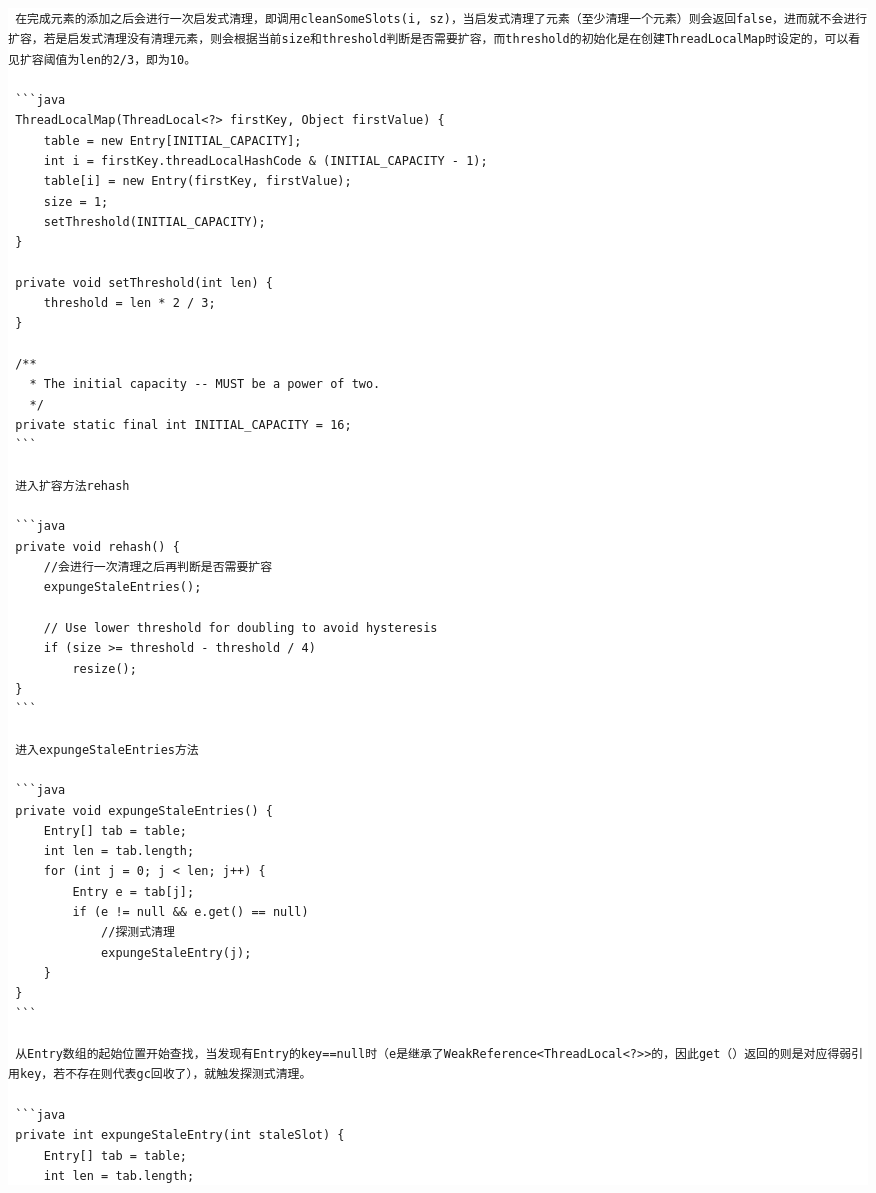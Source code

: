      在完成元素的添加之后会进行一次启发式清理，即调用cleanSomeSlots(i, sz)，当启发式清理了元素（至少清理一个元素）则会返回false，进而就不会进行扩容，若是启发式清理没有清理元素，则会根据当前size和threshold判断是否需要扩容，而threshold的初始化是在创建ThreadLocalMap时设定的，可以看见扩容阈值为len的2/3，即为10。

     ```java
     ThreadLocalMap(ThreadLocal<?> firstKey, Object firstValue) {
         table = new Entry[INITIAL_CAPACITY];
         int i = firstKey.threadLocalHashCode & (INITIAL_CAPACITY - 1);
         table[i] = new Entry(firstKey, firstValue);
         size = 1;
         setThreshold(INITIAL_CAPACITY);
     }
     
     private void setThreshold(int len) {
         threshold = len * 2 / 3;
     }
     
     /**
       * The initial capacity -- MUST be a power of two.
       */
     private static final int INITIAL_CAPACITY = 16;
     ```

     进入扩容方法rehash

     ```java
     private void rehash() {
         //会进行一次清理之后再判断是否需要扩容
         expungeStaleEntries();
     
         // Use lower threshold for doubling to avoid hysteresis
         if (size >= threshold - threshold / 4)
             resize();
     }
     ```

     进入expungeStaleEntries方法

     ```java
     private void expungeStaleEntries() {
         Entry[] tab = table;
         int len = tab.length;
         for (int j = 0; j < len; j++) {
             Entry e = tab[j];
             if (e != null && e.get() == null)
                 //探测式清理
                 expungeStaleEntry(j);
         }
     }
     ```

     从Entry数组的起始位置开始查找，当发现有Entry的key==null时（e是继承了WeakReference<ThreadLocal<?>>的，因此get（）返回的则是对应得弱引用key，若不存在则代表gc回收了），就触发探测式清理。

     ```java
     private int expungeStaleEntry(int staleSlot) {
         Entry[] tab = table;
         int len = tab.length;
     